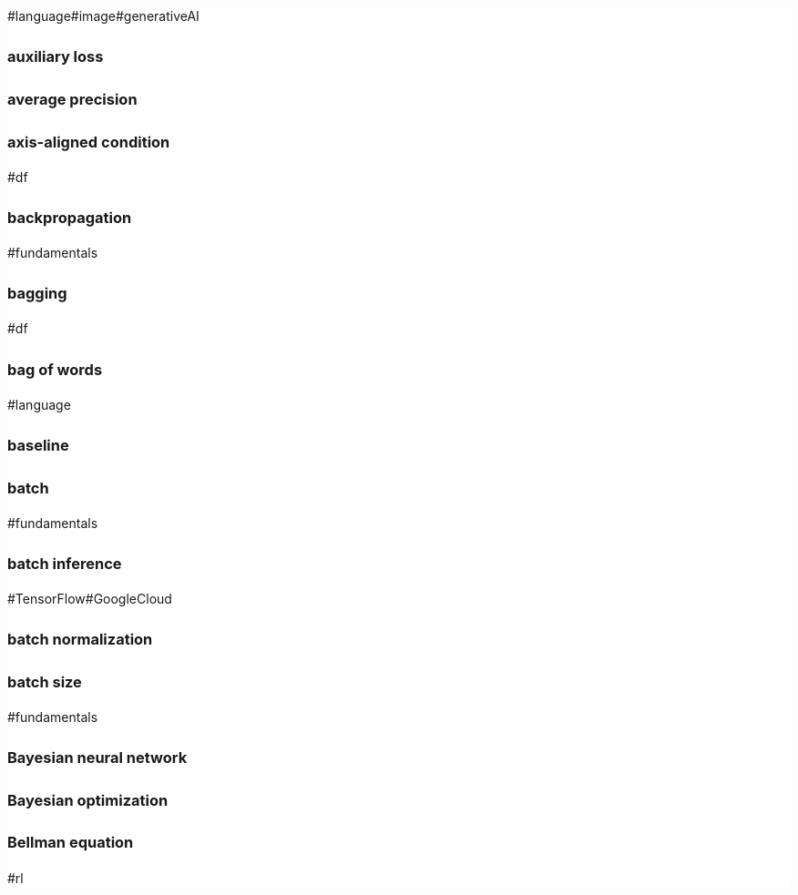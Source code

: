 #language#image#generativeAI

### auxiliary loss



### average precision



### axis-aligned condition

#df

### backpropagation

#fundamentals

### bagging

#df

### bag of words

#language

### baseline



### batch

#fundamentals

### batch inference

#TensorFlow#GoogleCloud

### batch normalization



### batch size

#fundamentals

### Bayesian neural network



### Bayesian optimization



### Bellman equation

#rl
